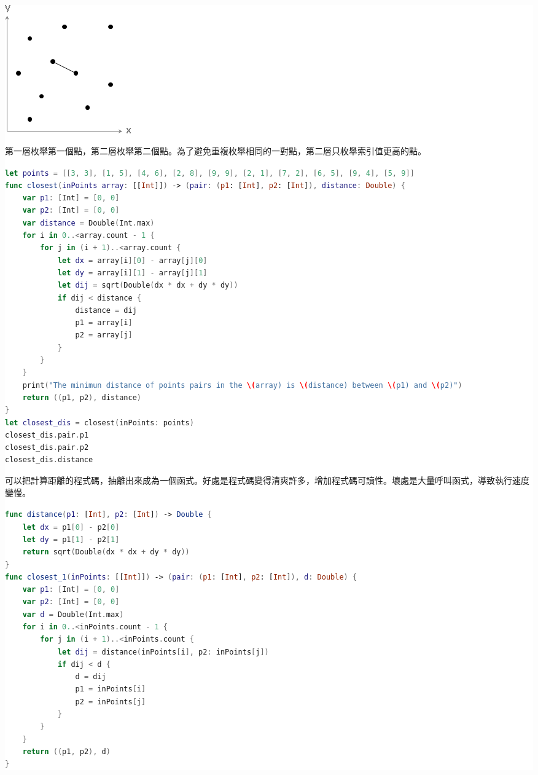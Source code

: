![](pics/Enumeration8.png "")

第一層枚舉第一個點，第二層枚舉第二個點。為了避免重複枚舉相同的一對點，第二層只枚舉索引值更高的點。
```swift
let points = [[3, 3], [1, 5], [4, 6], [2, 8], [9, 9], [2, 1], [7, 2], [6, 5], [9, 4], [5, 9]]
func closest(inPoints array: [[Int]]) -> (pair: (p1: [Int], p2: [Int]), distance: Double) {
	var p1: [Int] = [0, 0]
	var p2: [Int] = [0, 0]
	var distance = Double(Int.max)
	for i in 0..<array.count - 1 {
		for j in (i + 1)..<array.count {
			let dx = array[i][0] - array[j][0]
			let dy = array[i][1] - array[j][1]
			let dij = sqrt(Double(dx * dx + dy * dy))
			if dij < distance {
				distance = dij
				p1 = array[i]
				p2 = array[j]
			}
		}
	}
	print("The minimun distance of points pairs in the \(array) is \(distance) between \(p1) and \(p2)")
	return ((p1, p2), distance)
}
let closest_dis = closest(inPoints: points)
closest_dis.pair.p1
closest_dis.pair.p2
closest_dis.distance
```
可以把計算距離的程式碼，抽離出來成為一個函式。好處是程式碼變得清爽許多，增加程式碼可讀性。壞處是大量呼叫函式，導致執行速度變慢。
```swift
func distance(p1: [Int], p2: [Int]) -> Double {
	let dx = p1[0] - p2[0]
	let dy = p1[1] - p2[1]
	return sqrt(Double(dx * dx + dy * dy))
}
func closest_1(inPoints: [[Int]]) -> (pair: (p1: [Int], p2: [Int]), d: Double) {
	var p1: [Int] = [0, 0]
	var p2: [Int] = [0, 0]
	var d = Double(Int.max)
	for i in 0..<inPoints.count - 1 {
		for j in (i + 1)..<inPoints.count {
			let dij = distance(inPoints[i], p2: inPoints[j])
			if dij < d {
				d = dij
				p1 = inPoints[i]
				p2 = inPoints[j]
			}
		}
	}
	return ((p1, p2), d)
}
```